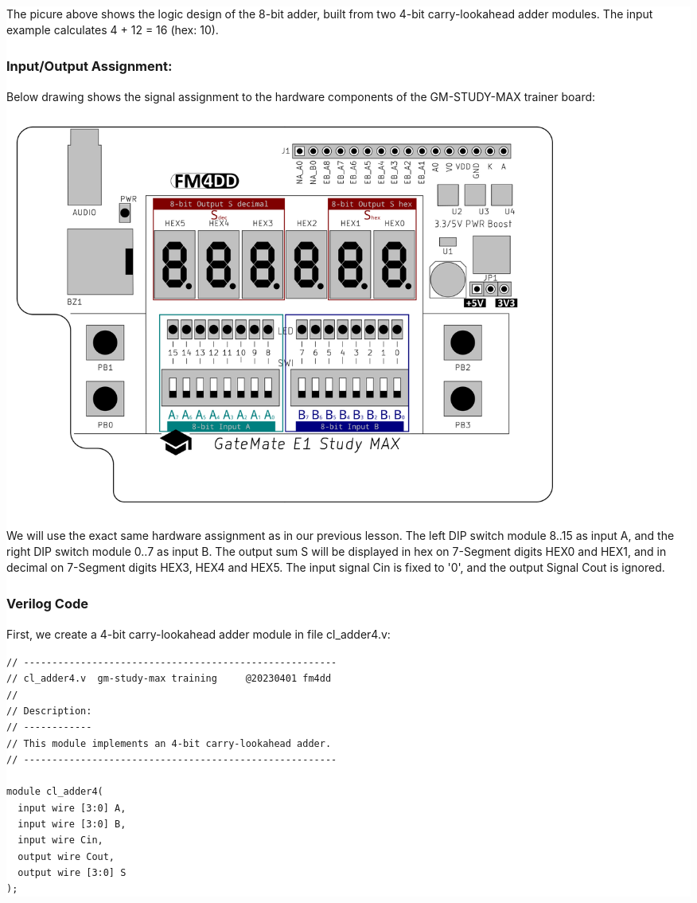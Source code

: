 The picure above shows the logic design of the 8-bit adder, built from two 4-bit carry-lookahead adder modules. The input example calculates 4 + 12 = 16 (hex: 10).

### Input/Output Assignment:

Below drawing shows the signal assignment to the hardware components of the GM-STUDY-MAX trainer board:

<img src="img/8-bit_carry_lookahead_adder-board.svg" width="700px">

We will use the exact same hardware assignment as in our previous lesson. The left DIP switch module 8..15 as input A, and the right DIP switch module 0..7 as input B. The output sum S will be displayed in hex on 7-Segment digits HEX0 and HEX1, and in decimal on 7-Segment digits HEX3, HEX4 and HEX5. The input signal Cin is fixed to '0', and the output Signal Cout is ignored.

### Verilog Code

First, we create a 4-bit carry-lookahead adder module in file cl_adder4.v:
```
// -------------------------------------------------------
// cl_adder4.v  gm-study-max training     @20230401 fm4dd
//
// Description:
// ------------
// This module implements an 4-bit carry-lookahead adder.
// -------------------------------------------------------

module cl_adder4(
  input wire [3:0] A,
  input wire [3:0] B,
  input wire Cin,
  output wire Cout,
  output wire [3:0] S
);
```